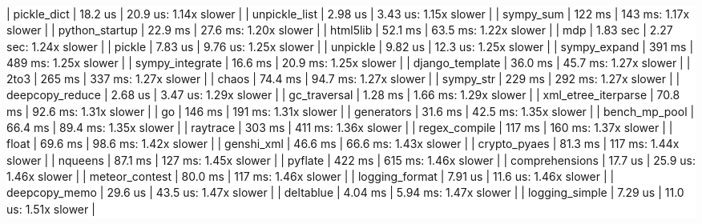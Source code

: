 | pickle_dict              | 18.2 us                                                         | 20.9 us: 1.14x slower                                                            |
| unpickle_list            | 2.98 us                                                         | 3.43 us: 1.15x slower                                                            |
| sympy_sum                | 122 ms                                                          | 143 ms: 1.17x slower                                                             |
| python_startup           | 22.9 ms                                                         | 27.6 ms: 1.20x slower                                                            |
| html5lib                 | 52.1 ms                                                         | 63.5 ms: 1.22x slower                                                            |
| mdp                      | 1.83 sec                                                        | 2.27 sec: 1.24x slower                                                           |
| pickle                   | 7.83 us                                                         | 9.76 us: 1.25x slower                                                            |
| unpickle                 | 9.82 us                                                         | 12.3 us: 1.25x slower                                                            |
| sympy_expand             | 391 ms                                                          | 489 ms: 1.25x slower                                                             |
| sympy_integrate          | 16.6 ms                                                         | 20.9 ms: 1.25x slower                                                            |
| django_template          | 36.0 ms                                                         | 45.7 ms: 1.27x slower                                                            |
| 2to3                     | 265 ms                                                          | 337 ms: 1.27x slower                                                             |
| chaos                    | 74.4 ms                                                         | 94.7 ms: 1.27x slower                                                            |
| sympy_str                | 229 ms                                                          | 292 ms: 1.27x slower                                                             |
| deepcopy_reduce          | 2.68 us                                                         | 3.47 us: 1.29x slower                                                            |
| gc_traversal             | 1.28 ms                                                         | 1.66 ms: 1.29x slower                                                            |
| xml_etree_iterparse      | 70.8 ms                                                         | 92.6 ms: 1.31x slower                                                            |
| go                       | 146 ms                                                          | 191 ms: 1.31x slower                                                             |
| generators               | 31.6 ms                                                         | 42.5 ms: 1.35x slower                                                            |
| bench_mp_pool            | 66.4 ms                                                         | 89.4 ms: 1.35x slower                                                            |
| raytrace                 | 303 ms                                                          | 411 ms: 1.36x slower                                                             |
| regex_compile            | 117 ms                                                          | 160 ms: 1.37x slower                                                             |
| float                    | 69.6 ms                                                         | 98.6 ms: 1.42x slower                                                            |
| genshi_xml               | 46.6 ms                                                         | 66.6 ms: 1.43x slower                                                            |
| crypto_pyaes             | 81.3 ms                                                         | 117 ms: 1.44x slower                                                             |
| nqueens                  | 87.1 ms                                                         | 127 ms: 1.45x slower                                                             |
| pyflate                  | 422 ms                                                          | 615 ms: 1.46x slower                                                             |
| comprehensions           | 17.7 us                                                         | 25.9 us: 1.46x slower                                                            |
| meteor_contest           | 80.0 ms                                                         | 117 ms: 1.46x slower                                                             |
| logging_format           | 7.91 us                                                         | 11.6 us: 1.46x slower                                                            |
| deepcopy_memo            | 29.6 us                                                         | 43.5 us: 1.47x slower                                                            |
| deltablue                | 4.04 ms                                                         | 5.94 ms: 1.47x slower                                                            |
| logging_simple           | 7.29 us                                                         | 11.0 us: 1.51x slower                                                            |